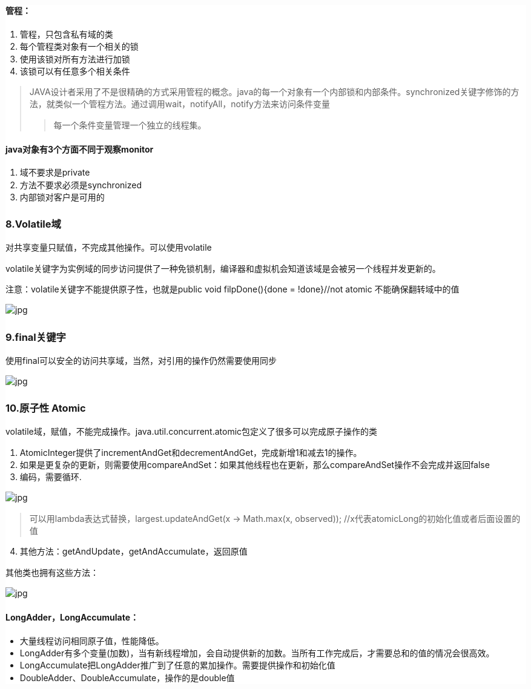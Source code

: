 #### 管程：

1. 管程，只包含私有域的类
2. 每个管程类对象有一个相关的锁
3. 使用该锁对所有方法进行加锁
4. 该锁可以有任意多个相关条件
   
>JAVA设计者采用了不是很精确的方式采用管程的概念。java的每一个对象有一个内部锁和内部条件。synchronized关键字修饰的方法，就类似一个管程方法。通过调用wait，notifyAll，notify方法来访问条件变量
>>每一个条件变量管理一个独立的线程集。

#### java对象有3个方面不同于观察monitor

1. 域不要求是private
2. 方法不要求必须是synchronized
3. 内部锁对客户是可用的

### 8.Volatile域 

对共享变量只赋值，不完成其他操作。可以使用volatile

volatile关键字为实例域的同步访问提供了一种免锁机制，编译器和虚拟机会知道该域是会被另一个线程并发更新的。

注意：volatile关键字不能提供原子性，也就是public void filpDone(){done = !done}//not atomic 不能确保翻转域中的值

<img width="800" src="https://boonlean15.github.io/cheneyBlog/images/javaImg/concurrent14.jpg" alt="jpg">

### 9.final关键字

使用final可以安全的访问共享域，当然，对引用的操作仍然需要使用同步

<img width="800" src="https://boonlean15.github.io/cheneyBlog/images/javaImg/concurrent15.jpg" alt="jpg">


### 10.原子性 Atomic

volatile域，赋值，不能完成操作。java.util.concurrent.atomic包定义了很多可以完成原子操作的类

1. AtomicInteger提供了incrementAndGet和decrementAndGet，完成新增1和减去1的操作。
2. 如果是更复杂的更新，则需要使用compareAndSet：如果其他线程也在更新，那么compareAndSet操作不会完成并返回false
3. 编码，需要循环.

<img width="800" src="https://boonlean15.github.io/cheneyBlog/images/javaImg/concurrent16.jpg" alt="jpg">

> 可以用lambda表达式替换，largest.updateAndGet(x -> Math.max(x, observed)); //x代表atomicLong的初始化值或者后面设置的值

4. 其他方法：getAndUpdate，getAndAccumulate，返回原值

其他类也拥有这些方法：

<img width="800" src="https://boonlean15.github.io/cheneyBlog/images/javaImg/concurrent17.jpg" alt="jpg">


#### LongAdder，LongAccumulate：

- 大量线程访问相同原子值，性能降低。
- LongAdder有多个变量(加数)，当有新线程增加，会自动提供新的加数。当所有工作完成后，才需要总和的值的情况会很高效。
- LongAccumulate把LongAdder推广到了任意的累加操作。需要提供操作和初始化值
- DoubleAdder、DoubleAccumulate，操作的是double值
